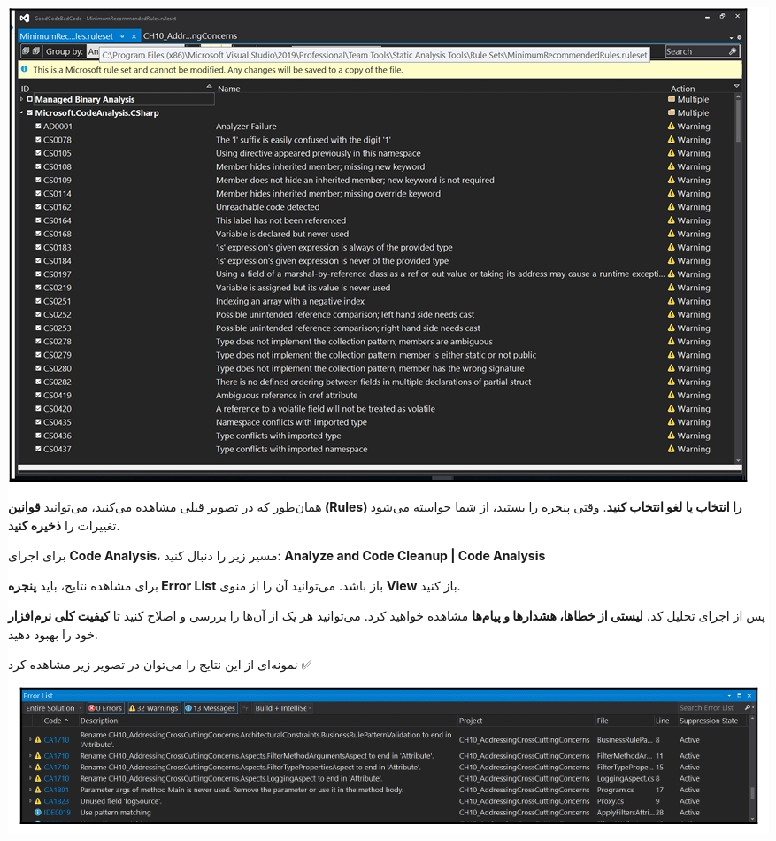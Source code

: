 ![Conventions-UsedThis-Book](../../assets/image/12/Table%2012-4.jpeg) 
</div>

همان‌طور که در تصویر قبلی مشاهده می‌کنید، می‌توانید **قوانین (Rules) را انتخاب یا لغو انتخاب کنید**. وقتی پنجره را بستید، از شما خواسته می‌شود تغییرات را **ذخیره کنید**.

برای اجرای **Code Analysis**، مسیر زیر را دنبال کنید:
**Analyze and Code Cleanup | Code Analysis**

برای مشاهده نتایج، باید **پنجره Error List** باز باشد. می‌توانید آن را از منوی **View** باز کنید.

پس از اجرای تحلیل کد، **لیستی از خطاها، هشدارها و پیام‌ها** مشاهده خواهید کرد. می‌توانید هر یک از آن‌ها را بررسی و اصلاح کنید تا **کیفیت کلی نرم‌افزار** خود را بهبود دهید.

نمونه‌ای از این نتایج را می‌توان در تصویر زیر مشاهده کرد ✅
<div align="center">
    
![Conventions-UsedThis-Book](../../assets/image/12/Table%2012-5.jpeg) 
</div>
